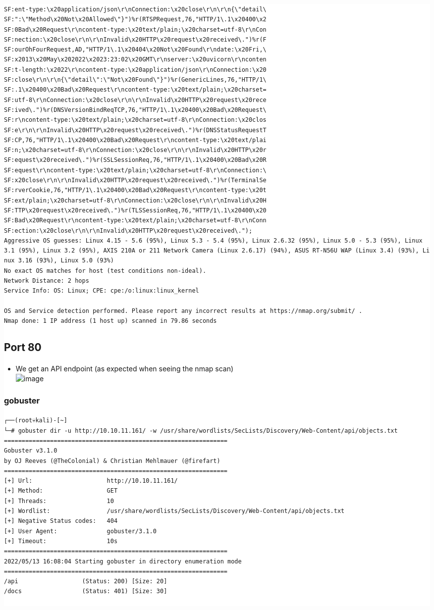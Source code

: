 ```
SF:ent-type:\x20application/json\r\nConnection:\x20close\r\n\r\n{\"detail\
SF:":\"Method\x20Not\x20Allowed\"}")%r(RTSPRequest,76,"HTTP/1\.1\x20400\x2
SF:0Bad\x20Request\r\ncontent-type:\x20text/plain;\x20charset=utf-8\r\nCon
SF:nection:\x20close\r\n\r\nInvalid\x20HTTP\x20request\x20received\.")%r(F
SF:ourOhFourRequest,AD,"HTTP/1\.1\x20404\x20Not\x20Found\r\ndate:\x20Fri,\
SF:x2013\x20May\x202022\x2023:23:02\x20GMT\r\nserver:\x20uvicorn\r\nconten
SF:t-length:\x2022\r\ncontent-type:\x20application/json\r\nConnection:\x20
SF:close\r\n\r\n{\"detail\":\"Not\x20Found\"}")%r(GenericLines,76,"HTTP/1\
SF:.1\x20400\x20Bad\x20Request\r\ncontent-type:\x20text/plain;\x20charset=
SF:utf-8\r\nConnection:\x20close\r\n\r\nInvalid\x20HTTP\x20request\x20rece
SF:ived\.")%r(DNSVersionBindReqTCP,76,"HTTP/1\.1\x20400\x20Bad\x20Request\
SF:r\ncontent-type:\x20text/plain;\x20charset=utf-8\r\nConnection:\x20clos
SF:e\r\n\r\nInvalid\x20HTTP\x20request\x20received\.")%r(DNSStatusRequestT
SF:CP,76,"HTTP/1\.1\x20400\x20Bad\x20Request\r\ncontent-type:\x20text/plai
SF:n;\x20charset=utf-8\r\nConnection:\x20close\r\n\r\nInvalid\x20HTTP\x20r
SF:equest\x20received\.")%r(SSLSessionReq,76,"HTTP/1\.1\x20400\x20Bad\x20R
SF:equest\r\ncontent-type:\x20text/plain;\x20charset=utf-8\r\nConnection:\
SF:x20close\r\n\r\nInvalid\x20HTTP\x20request\x20received\.")%r(TerminalSe
SF:rverCookie,76,"HTTP/1\.1\x20400\x20Bad\x20Request\r\ncontent-type:\x20t
SF:ext/plain;\x20charset=utf-8\r\nConnection:\x20close\r\n\r\nInvalid\x20H
SF:TTP\x20request\x20received\.")%r(TLSSessionReq,76,"HTTP/1\.1\x20400\x20
SF:Bad\x20Request\r\ncontent-type:\x20text/plain;\x20charset=utf-8\r\nConn
SF:ection:\x20close\r\n\r\nInvalid\x20HTTP\x20request\x20received\.");
Aggressive OS guesses: Linux 4.15 - 5.6 (95%), Linux 5.3 - 5.4 (95%), Linux 2.6.32 (95%), Linux 5.0 - 5.3 (95%), Linux 3.1 (95%), Linux 3.2 (95%), AXIS 210A or 211 Network Camera (Linux 2.6.17) (94%), ASUS RT-N56U WAP (Linux 3.4) (93%), Linux 3.16 (93%), Linux 5.0 (93%)
No exact OS matches for host (test conditions non-ideal).
Network Distance: 2 hops
Service Info: OS: Linux; CPE: cpe:/o:linux:linux_kernel

OS and Service detection performed. Please report any incorrect results at https://nmap.org/submit/ .
Nmap done: 1 IP address (1 host up) scanned in 79.86 seconds
```

## Port 80

- We get an API endpoint (as expected when seeing the nmap scan)  
![image](https://user-images.githubusercontent.com/96747355/168374938-aa26d199-5c3c-4999-93b1-56d31f8d4c29.png)  

### gobuster

```
┌──(root💀kali)-[~]
└─# gobuster dir -u http://10.10.11.161/ -w /usr/share/wordlists/SecLists/Discovery/Web-Content/api/objects.txt 
===============================================================
Gobuster v3.1.0
by OJ Reeves (@TheColonial) & Christian Mehlmauer (@firefart)
===============================================================
[+] Url:                     http://10.10.11.161/
[+] Method:                  GET
[+] Threads:                 10
[+] Wordlist:                /usr/share/wordlists/SecLists/Discovery/Web-Content/api/objects.txt
[+] Negative Status codes:   404
[+] User Agent:              gobuster/3.1.0
[+] Timeout:                 10s
===============================================================
2022/05/13 16:08:04 Starting gobuster in directory enumeration mode
===============================================================
/api                  (Status: 200) [Size: 20]
/docs                 (Status: 401) [Size: 30]
                                              
```